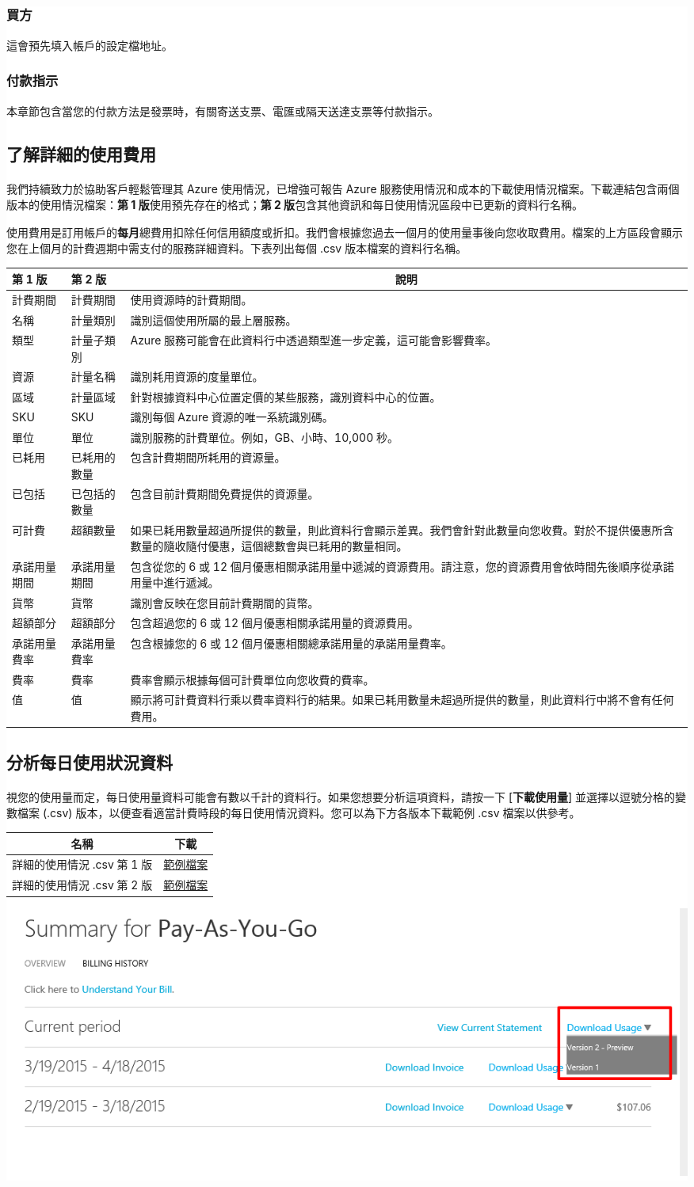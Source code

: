 ### 買方
這會預先填入帳戶的設定檔地址。

### 付款指示
本章節包含當您的付款方法是發票時，有關寄送支票、電匯或隔天送達支票等付款指示。

## 了解詳細的使用費用

我們持續致力於協助客戶輕鬆管理其 Azure 使用情況，已增強可報告 Azure 服務使用情況和成本的下載使用情況檔案。下載連結包含兩個版本的使用情況檔案：**第 1 版**使用預先存在的格式；**第 2 版**包含其他資訊和每日使用情況區段中已更新的資料行名稱。

使用費用是訂用帳戶的**每月**總費用扣除任何信用額度或折扣。我們會根據您過去一個月的使用量事後向您收取費用。檔案的上方區段會顯示您在上個月的計費週期中需支付的服務詳細資料。下表列出每個 .csv 版本檔案的資料行名稱。

**第 1 版** | **第 2 版** | **說明**|
:---------------| :---------------- | --------|
計費期間 | 計費期間 | 使用資源時的計費期間。
名稱 | 計量類別 | 識別這個使用所屬的最上層服務。
類型 | 計量子類別 | Azure 服務可能會在此資料行中透過類型進一步定義，這可能會影響費率。
資源 | 計量名稱 | 識別耗用資源的度量單位。
區域 | 計量區域 | 針對根據資料中心位置定價的某些服務，識別資料中心的位置。
SKU | SKU | 識別每個 Azure 資源的唯一系統識別碼。
單位 | 單位 | 識別服務的計費單位。例如，GB、小時、10,000 秒。
已耗用 | 已耗用的數量 | 包含計費期間所耗用的資源量。
已包括 | 已包括的數量 | 包含目前計費期間免費提供的資源量。
可計費 | 超額數量 | 如果已耗用數量超過所提供的數量，則此資料行會顯示差異。我們會針對此數量向您收費。對於不提供優惠所含數量的隨收隨付優惠，這個總數會與已耗用的數量相同。
承諾用量期間 | 承諾用量期間 | 包含從您的 6 或 12 個月優惠相關承諾用量中遞減的資源費用。請注意，您的資源費用會依時間先後順序從承諾用量中進行遞減。
貨幣 | 貨幣 | 識別會反映在您目前計費期間的貨幣。
超額部分 | 超額部分 | 包含超過您的 6 或 12 個月優惠相關承諾用量的資源費用。
承諾用量費率 | 承諾用量費率 | 包含根據您的 6 或 12 個月優惠相關總承諾用量的承諾用量費率。
費率 | 費率 | 費率會顯示根據每個可計費單位向您收費的費率。
值 | 值 | 顯示將可計費資料行乘以費率資料行的結果。如果已耗用數量未超過所提供的數量，則此資料行中將不會有任何費用。

## 分析每日使用狀況資料
視您的使用量而定，每日使用量資料可能會有數以千計的資料行。如果您想要分析這項資料，請按一下 [**下載使用量**] 並選擇以逗號分格的變數檔案 (.csv) 版本，以便查看適當計費時段的每日使用情況資料。您可以為下方各版本下載範例 .csv 檔案以供參考。

 名稱 | 下載 |
 :----------:| :-------: |
 詳細的使用情況 .csv 第 1 版| [範例檔案](https://azurepricing.blob.core.windows.net/sampleinvoices/Micorosft_Azure_Detailed_Usage_v1.csv)
 詳細的使用情況 .csv 第 2 版 | [範例檔案](https://azurepricing.blob.core.windows.net/sampleinvoices/Micorosft_Azure_Detailed_Usage_v2.csv)



![csv2screenshot](./media/billing-understand-your-bill/csv2screenshot.png)